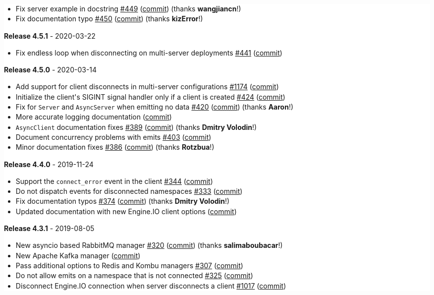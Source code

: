 - Fix server example in docstring [#449](https://github.com/miguelgrinberg/python-socketio/issues/449) ([commit](https://github.com/miguelgrinberg/python-socketio/commit/8caebfd524d77d118243878c4bd9d396c420e0a3)) (thanks **wangjiancn**!)
- Fix documentation typo [#450](https://github.com/miguelgrinberg/python-socketio/issues/450) ([commit](https://github.com/miguelgrinberg/python-socketio/commit/cdde846e575c98d1316b1857b933bfeabf159580)) (thanks **kizError**!)

**Release 4.5.1** - 2020-03-22

- Fix endless loop when disconnecting on multi-server deployments [#441](https://github.com/miguelgrinberg/python-socketio/issues/441) ([commit](https://github.com/miguelgrinberg/python-socketio/commit/16e873dbc7e100780c83a907a11299bd8269e5e3))

**Release 4.5.0** - 2020-03-14

- Add support for client disconnects in multi-server configurations [#1174](https://github.com/miguelgrinberg/Flask-SocketIO/issues/1174) ([commit](https://github.com/miguelgrinberg/python-socketio/commit/01378ef1efca73330327006be467270462d504e0))
- Initialize the client's SIGINT signal handler only if a client is created [#424](https://github.com/miguelgrinberg/python-socketio/issues/424) ([commit](https://github.com/miguelgrinberg/python-socketio/commit/dc89963e328920a3756cefb508213c310ffa730c))
- Fix for `Server` and `AsyncServer` when emitting no data [#420](https://github.com/miguelgrinberg/python-socketio/issues/420) ([commit](https://github.com/miguelgrinberg/python-socketio/commit/e2242ce40e65c682e031d245db50fdd7956c3b2d)) (thanks **Aaron**!)
- More accurate logging documentation ([commit](https://github.com/miguelgrinberg/python-socketio/commit/d745477abf606f56f566f9d5b1b7bf9ffdb4fbc6))
- `AsyncClient` documentation fixes [#389](https://github.com/miguelgrinberg/python-socketio/issues/389) ([commit](https://github.com/miguelgrinberg/python-socketio/commit/aa2882cb3e2f3cda3a9d8c94b1c5db1bd0dbbf99)) (thanks **Dmitry Volodin**!)
- Document concurrency problems with emits [#403](https://github.com/miguelgrinberg/python-socketio/issues/403) ([commit](https://github.com/miguelgrinberg/python-socketio/commit/d972ca3a5476f5e4e9a114913bdd5f528e558a9f))
- Minor documentation fixes [#386](https://github.com/miguelgrinberg/python-socketio/issues/386) ([commit](https://github.com/miguelgrinberg/python-socketio/commit/d4b403431152cbbbf31ff723562b069a36c330c4)) (thanks **Rotzbua**!)

**Release 4.4.0** - 2019-11-24

- Support the `connect_error` event in the client [#344](https://github.com/miguelgrinberg/python-socketio/issues/344) ([commit](https://github.com/miguelgrinberg/python-socketio/commit/805d5f37413a1e3bbad22012237412803217b4b9))
- Do not dispatch events for disconnected namespaces [#333](https://github.com/miguelgrinberg/python-socketio/issues/333) ([commit](https://github.com/miguelgrinberg/python-socketio/commit/a839a36fa0fa7f0e5d8976ff47b217f6b1e8a44b))
- Fix documentation typos [#374](https://github.com/miguelgrinberg/python-socketio/issues/374) ([commit](https://github.com/miguelgrinberg/python-socketio/commit/b60bbc0307edd0bef2c8b11197ef5a04b2d11b71)) (thanks **Dmitry Volodin**!)
- Updated documentation with new Engine.IO client options ([commit](https://github.com/miguelgrinberg/python-socketio/commit/7c32b379aeeafdb4d6e24e8695734c985753a9d7))

**Release 4.3.1** - 2019-08-05

- New asyncio based RabbitMQ manager [#320](https://github.com/miguelgrinberg/python-socketio/issues/320) ([commit](https://github.com/miguelgrinberg/python-socketio/commit/d984f32e76cc3c204fb6099cbb3c3cd91bfe6e3a)) (thanks **salimaboubacar**!)
- New Apache Kafka manager ([commit](https://github.com/miguelgrinberg/python-socketio/commit/36d17856f43c6ce750e6318e8994b4e2426f480a))
- Pass additional options to Redis and Kombu managers [#307](https://github.com/miguelgrinberg/python-socketio/issues/307) ([commit](https://github.com/miguelgrinberg/python-socketio/commit/7dbc47049a605f78d795b6f59d458522d67c6fe6))
- Do not allow emits on a namespace that is not connected [#325](https://github.com/miguelgrinberg/python-socketio/issues/325) ([commit](https://github.com/miguelgrinberg/python-socketio/commit/f2c1cf7f04cefa57182eeb646c4f3fe246e69b0c))
- Disconnect Engine.IO connection when server disconnects a client [#1017](https://github.com/miguelgrinberg/Flask-SocketIO/issues/1017) ([commit](https://github.com/miguelgrinberg/python-socketio/commit/516a2958f4e87041aeeea0a0a8e3622d3d636184))